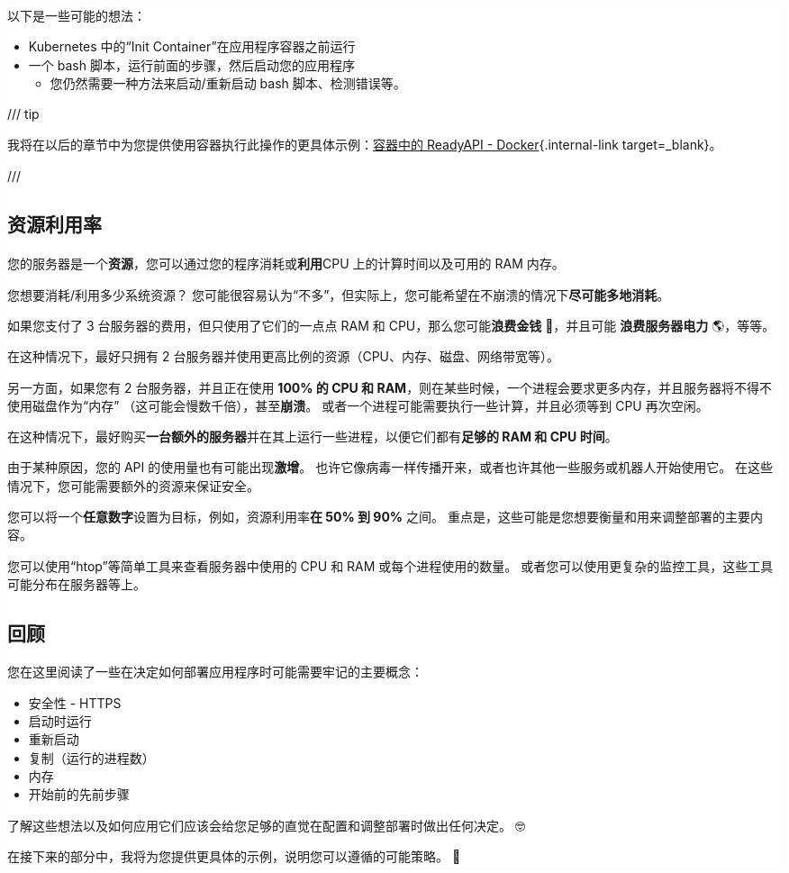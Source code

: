 以下是一些可能的想法：

* Kubernetes 中的“Init Container”在应用程序容器之前运行
* 一个 bash 脚本，运行前面的步骤，然后启动您的应用程序
     * 您仍然需要一种方法来启动/重新启动 bash 脚本、检测错误等。

/// tip

我将在以后的章节中为您提供使用容器执行此操作的更具体示例：[容器中的 ReadyAPI - Docker](docker.md){.internal-link target=_blank}。

///

## 资源利用率

您的服务器是一个**资源**，您可以通过您的程序消耗或**利用**CPU 上的计算时间以及可用的 RAM 内存。

您想要消耗/利用多少系统资源？ 您可能很容易认为“不多”，但实际上，您可能希望在不崩溃的情况下**尽可能多地消耗**。

如果您支付了 3 台服务器的费用，但只使用了它们的一点点 RAM 和 CPU，那么您可能**浪费金钱** 💸，并且可能 **浪费服务器电力** 🌎，等等。

在这种情况下，最好只拥有 2 台服务器并使用更高比例的资源（CPU、内存、磁盘、网络带宽等）。

另一方面，如果您有 2 台服务器，并且正在使用 **100% 的 CPU 和 RAM**，则在某些时候，一个进程会要求更多内存，并且服务器将不得不使用磁盘作为“内存” （这可能会慢数千倍），甚至**崩溃**。 或者一个进程可能需要执行一些计算，并且必须等到 CPU 再次空闲。

在这种情况下，最好购买**一台额外的服务器**并在其上运行一些进程，以便它们都有**足够的 RAM 和 CPU 时间**。

由于某种原因，您的 API 的使用量也有可能出现**激增**。 也许它像病毒一样传播开来，或者也许其他一些服务或机器人开始使用它。 在这些情况下，您可能需要额外的资源来保证安全。

您可以将一个**任意数字**设置为目标，例如，资源利用率**在 50% 到 90%** 之间。 重点是，这些可能是您想要衡量和用来调整部署的主要内容。

您可以使用“htop”等简单工具来查看服务器中使用的 CPU 和 RAM 或每个进程使用的数量。 或者您可以使用更复杂的监控工具，这些工具可能分布在服务器等上。


## 回顾

您在这里阅读了一些在决定如何部署应用程序时可能需要牢记的主要概念：

* 安全性 - HTTPS
* 启动时运行
* 重新启动
* 复制（运行的进程数）
* 内存
* 开始前的先前步骤

了解这些想法以及如何应用它们应该会给您足够的直觉在配置和调整部署时做出任何决定。 🤓

在接下来的部分中，我将为您提供更具体的示例，说明您可以遵循的可能策略。 🚀
